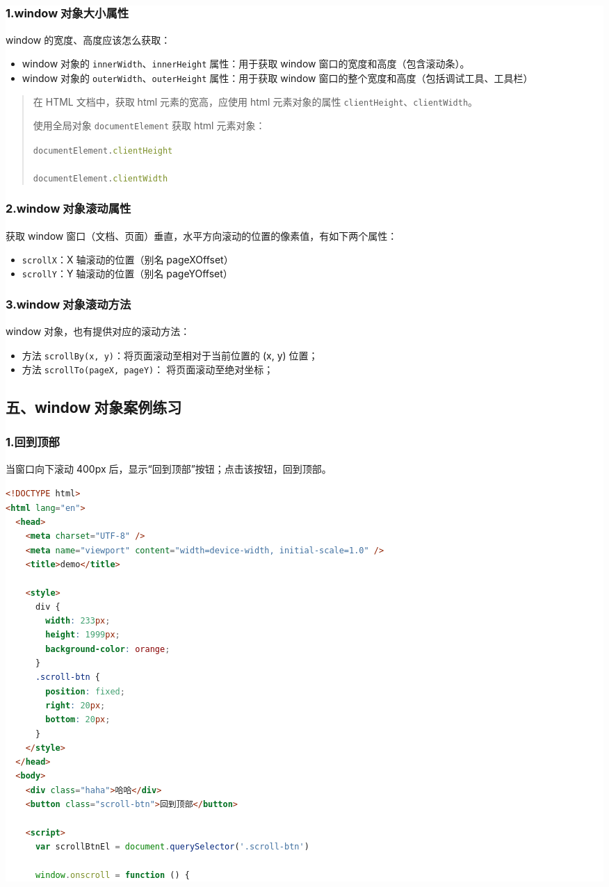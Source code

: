 ### 1.window 对象大小属性

window 的宽度、高度应该怎么获取：

- window 对象的 `innerWidth`、`innerHeight` 属性：用于获取 window 窗口的宽度和高度（包含滚动条）。
- window 对象的 `outerWidth`、`outerHeight` 属性：用于获取 window 窗口的整个宽度和高度（包括调试工具、工具栏）

> 在 HTML 文档中，获取 html 元素的宽高，应使用 html 元素对象的属性 `clientHeight`、`clientWidth`。
>
> 使用全局对象 `documentElement` 获取 html 元素对象：
>
> ```javascript
> documentElement.clientHeight
> 
> documentElement.clientWidth
> ```

### 2.window 对象滚动属性

获取 window 窗口（文档、页面）垂直，水平方向滚动的位置的像素值，有如下两个属性：

- `scrollX`：X 轴滚动的位置（别名 pageXOffset）
- `scrollY`：Y 轴滚动的位置（别名 pageYOffset）

### 3.window 对象滚动方法

window 对象，也有提供对应的滚动方法：

- 方法 `scrollBy(x, y)`：将页面滚动至相对于当前位置的 (x, y) 位置；
- 方法 `scrollTo(pageX, pageY)`： 将页面滚动至绝对坐标；

## 五、window 对象案例练习

### 1.回到顶部

当窗口向下滚动 400px 后，显示“回到顶部”按钮；点击该按钮，回到顶部。

```html
<!DOCTYPE html>
<html lang="en">
  <head>
    <meta charset="UTF-8" />
    <meta name="viewport" content="width=device-width, initial-scale=1.0" />
    <title>demo</title>

    <style>
      div {
        width: 233px;
        height: 1999px;
        background-color: orange;
      }
      .scroll-btn {
        position: fixed;
        right: 20px;
        bottom: 20px;
      }
    </style>
  </head>
  <body>
    <div class="haha">哈哈</div>
    <button class="scroll-btn">回到顶部</button>

    <script>
      var scrollBtnEl = document.querySelector('.scroll-btn')

      window.onscroll = function () {
```